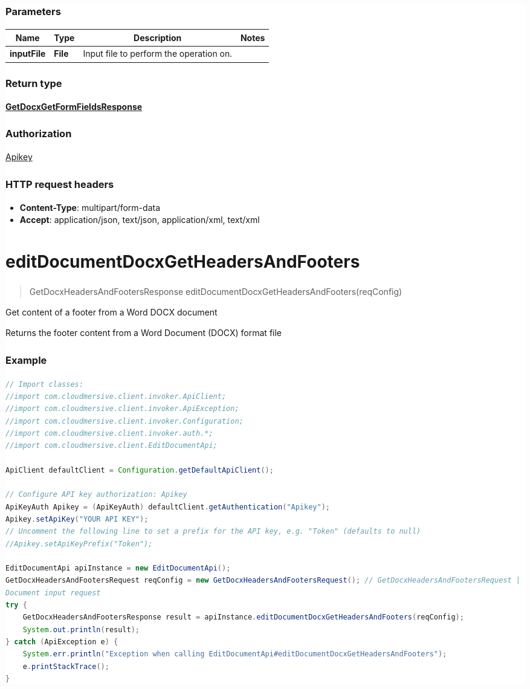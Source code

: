 ### Parameters

Name | Type | Description  | Notes
------------- | ------------- | ------------- | -------------
 **inputFile** | **File**| Input file to perform the operation on. |

### Return type

[**GetDocxGetFormFieldsResponse**](GetDocxGetFormFieldsResponse.md)

### Authorization

[Apikey](../README.md#Apikey)

### HTTP request headers

 - **Content-Type**: multipart/form-data
 - **Accept**: application/json, text/json, application/xml, text/xml

<a name="editDocumentDocxGetHeadersAndFooters"></a>
# **editDocumentDocxGetHeadersAndFooters**
> GetDocxHeadersAndFootersResponse editDocumentDocxGetHeadersAndFooters(reqConfig)

Get content of a footer from a Word DOCX document

Returns the footer content from a Word Document (DOCX) format file

### Example
```java
// Import classes:
//import com.cloudmersive.client.invoker.ApiClient;
//import com.cloudmersive.client.invoker.ApiException;
//import com.cloudmersive.client.invoker.Configuration;
//import com.cloudmersive.client.invoker.auth.*;
//import com.cloudmersive.client.EditDocumentApi;

ApiClient defaultClient = Configuration.getDefaultApiClient();

// Configure API key authorization: Apikey
ApiKeyAuth Apikey = (ApiKeyAuth) defaultClient.getAuthentication("Apikey");
Apikey.setApiKey("YOUR API KEY");
// Uncomment the following line to set a prefix for the API key, e.g. "Token" (defaults to null)
//Apikey.setApiKeyPrefix("Token");

EditDocumentApi apiInstance = new EditDocumentApi();
GetDocxHeadersAndFootersRequest reqConfig = new GetDocxHeadersAndFootersRequest(); // GetDocxHeadersAndFootersRequest | Document input request
try {
    GetDocxHeadersAndFootersResponse result = apiInstance.editDocumentDocxGetHeadersAndFooters(reqConfig);
    System.out.println(result);
} catch (ApiException e) {
    System.err.println("Exception when calling EditDocumentApi#editDocumentDocxGetHeadersAndFooters");
    e.printStackTrace();
}
```
